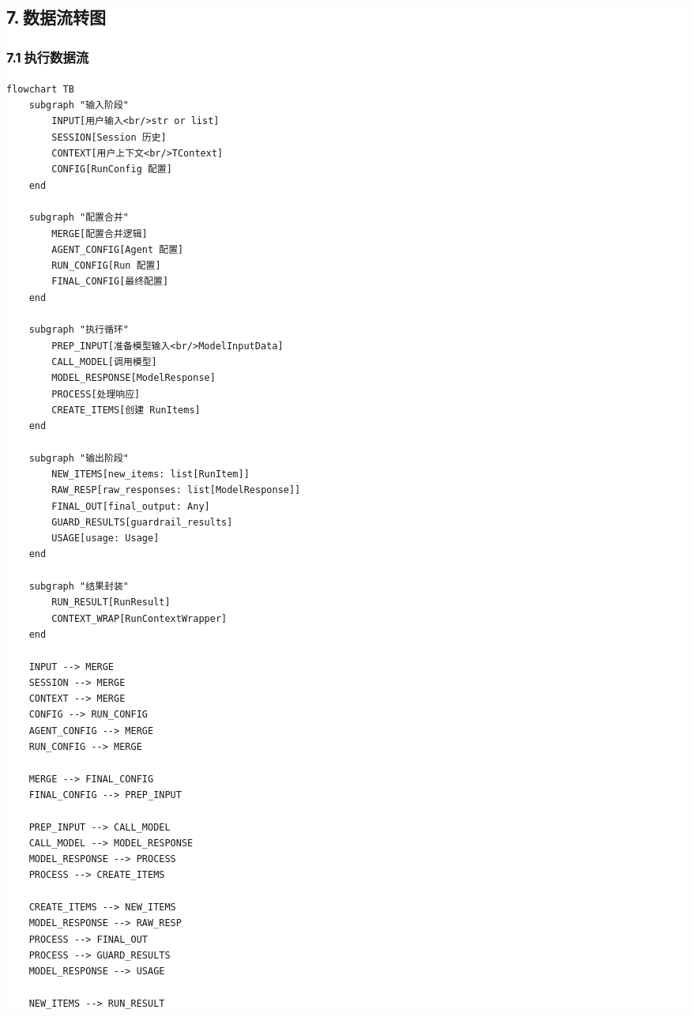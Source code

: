 ## 7. 数据流转图

### 7.1 执行数据流

```mermaid
flowchart TB
    subgraph "输入阶段"
        INPUT[用户输入<br/>str or list]
        SESSION[Session 历史]
        CONTEXT[用户上下文<br/>TContext]
        CONFIG[RunConfig 配置]
    end
    
    subgraph "配置合并"
        MERGE[配置合并逻辑]
        AGENT_CONFIG[Agent 配置]
        RUN_CONFIG[Run 配置]
        FINAL_CONFIG[最终配置]
    end
    
    subgraph "执行循环"
        PREP_INPUT[准备模型输入<br/>ModelInputData]
        CALL_MODEL[调用模型]
        MODEL_RESPONSE[ModelResponse]
        PROCESS[处理响应]
        CREATE_ITEMS[创建 RunItems]
    end
    
    subgraph "输出阶段"
        NEW_ITEMS[new_items: list[RunItem]]
        RAW_RESP[raw_responses: list[ModelResponse]]
        FINAL_OUT[final_output: Any]
        GUARD_RESULTS[guardrail_results]
        USAGE[usage: Usage]
    end
    
    subgraph "结果封装"
        RUN_RESULT[RunResult]
        CONTEXT_WRAP[RunContextWrapper]
    end
    
    INPUT --> MERGE
    SESSION --> MERGE
    CONTEXT --> MERGE
    CONFIG --> RUN_CONFIG
    AGENT_CONFIG --> MERGE
    RUN_CONFIG --> MERGE
    
    MERGE --> FINAL_CONFIG
    FINAL_CONFIG --> PREP_INPUT
    
    PREP_INPUT --> CALL_MODEL
    CALL_MODEL --> MODEL_RESPONSE
    MODEL_RESPONSE --> PROCESS
    PROCESS --> CREATE_ITEMS
    
    CREATE_ITEMS --> NEW_ITEMS
    MODEL_RESPONSE --> RAW_RESP
    PROCESS --> FINAL_OUT
    PROCESS --> GUARD_RESULTS
    MODEL_RESPONSE --> USAGE
    
    NEW_ITEMS --> RUN_RESULT
```